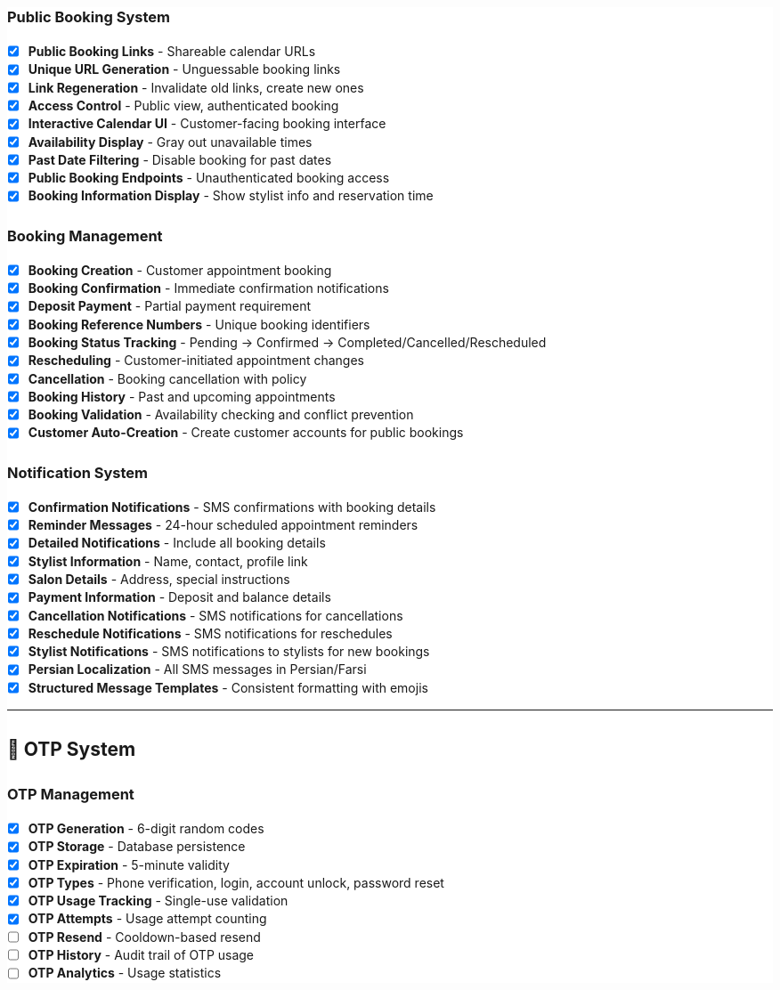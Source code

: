 ### Public Booking System

- [x] **Public Booking Links** - Shareable calendar URLs
- [x] **Unique URL Generation** - Unguessable booking links
- [x] **Link Regeneration** - Invalidate old links, create new ones
- [x] **Access Control** - Public view, authenticated booking
- [x] **Interactive Calendar UI** - Customer-facing booking interface
- [x] **Availability Display** - Gray out unavailable times
- [x] **Past Date Filtering** - Disable booking for past dates
- [x] **Public Booking Endpoints** - Unauthenticated booking access
- [x] **Booking Information Display** - Show stylist info and reservation time

### Booking Management

- [x] **Booking Creation** - Customer appointment booking
- [x] **Booking Confirmation** - Immediate confirmation notifications
- [x] **Deposit Payment** - Partial payment requirement
- [x] **Booking Reference Numbers** - Unique booking identifiers
- [x] **Booking Status Tracking** - Pending → Confirmed → Completed/Cancelled/Rescheduled
- [x] **Rescheduling** - Customer-initiated appointment changes
- [x] **Cancellation** - Booking cancellation with policy
- [x] **Booking History** - Past and upcoming appointments
- [x] **Booking Validation** - Availability checking and conflict prevention
- [x] **Customer Auto-Creation** - Create customer accounts for public bookings

### Notification System

- [x] **Confirmation Notifications** - SMS confirmations with booking details
- [x] **Reminder Messages** - 24-hour scheduled appointment reminders
- [x] **Detailed Notifications** - Include all booking details
- [x] **Stylist Information** - Name, contact, profile link
- [x] **Salon Details** - Address, special instructions
- [x] **Payment Information** - Deposit and balance details
- [x] **Cancellation Notifications** - SMS notifications for cancellations
- [x] **Reschedule Notifications** - SMS notifications for reschedules
- [x] **Stylist Notifications** - SMS notifications to stylists for new bookings
- [x] **Persian Localization** - All SMS messages in Persian/Farsi
- [x] **Structured Message Templates** - Consistent formatting with emojis

---

## 📱 OTP System

### OTP Management

- [x] **OTP Generation** - 6-digit random codes
- [x] **OTP Storage** - Database persistence
- [x] **OTP Expiration** - 5-minute validity
- [x] **OTP Types** - Phone verification, login, account unlock, password reset
- [x] **OTP Usage Tracking** - Single-use validation
- [x] **OTP Attempts** - Usage attempt counting
- [ ] **OTP Resend** - Cooldown-based resend
- [ ] **OTP History** - Audit trail of OTP usage
- [ ] **OTP Analytics** - Usage statistics
